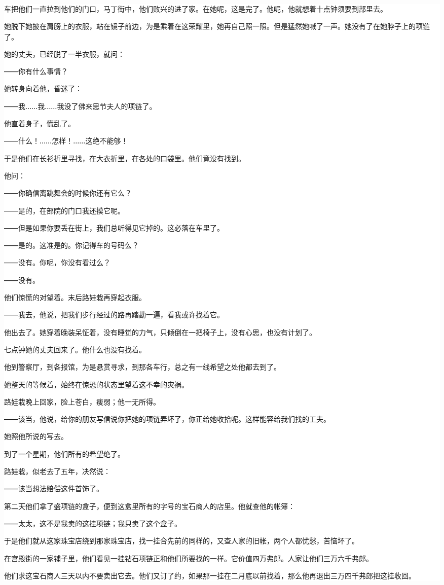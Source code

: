 车把他们一直拉到他们的门口，马丁街中，他们败兴的进了家。在她呢，这是完了。他呢，他就想着十点钟须要到部里去。

她脱下她披在肩膀上的衣服，站在镜子前边，为是乘着在这荣耀里，她再自己照一照。但是猛然她喊了一声。她没有了在她脖子上的项链了。

她的丈夫，已经脱了一半衣服，就问：

——你有什么事情？

她转身向着他，昏迷了：

——我……我……我没了佛来思节夫人的项链了。

他直着身子，慌乱了。

——什么！……怎样！……这绝不能够！

于是他们在长衫折里寻找，在大衣折里，在各处的口袋里。他们竟没有找到。

他问：

——你确信离跳舞会的时候你还有它么？

——是的，在部院的门口我还摸它呢。

——但是如果你要丢在街上，我们总听得见它掉的。这必落在车里了。

——是的。这准是的。你记得车的号码么？

——没有。你呢，你没有看过么？

——没有。

他们惊慌的对望着。末后路娃栽再穿起衣服。

——我去，他说，把我们步行经过的路再踏勘一遍，看我或许找着它。

他出去了。她穿着晚装呆怔着，没有睡觉的力气，只倾倒在一把椅子上，没有心思，也没有计划了。

七点钟她的丈夫回来了。他什么也没有找着。

他到警察厅，到各报馆，为是悬赏寻求，到那各车行，总之有一线希望之处他都去到了。

她整天的等候着，始终在惊恐的状态里望着这不幸的灾祸。

路娃栽晚上回家，脸上苍白，瘦弱；他一无所得。

——该当，他说，给你的朋友写信说你把她的项链弄坏了，你正给她收拾呢。这样能容给我们找的工夫。

她照他所说的写去。

到了一个星期，他们所有的希望绝了。

路娃栽，似老去了五年，决然说：

——该当想法赔偿这件首饰了。

第二天他们拿了盛项链的盒子，便到这盒里所有的字号的宝石商人的店里。他就查他的帐簿：

——太太，这不是我卖的这挂项链；我只卖了这个盒子。

于是他们就从这家珠宝店绕到那家珠宝店，找一挂合先前的同样的，又查人家的旧帐，两个人都忧愁，苦恼坏了。

在宫殿街的一家铺子里，他们看见一挂钻石项链正和他们所要找的一样。它价值四万弗郎。人家让他们三万六千弗郎。

他们求这宝石商人三天以内不要卖出它去。他们又订了约，如果那一挂在二月底以前找着，那么他再退出三万四千弗郎把这挂收回。
